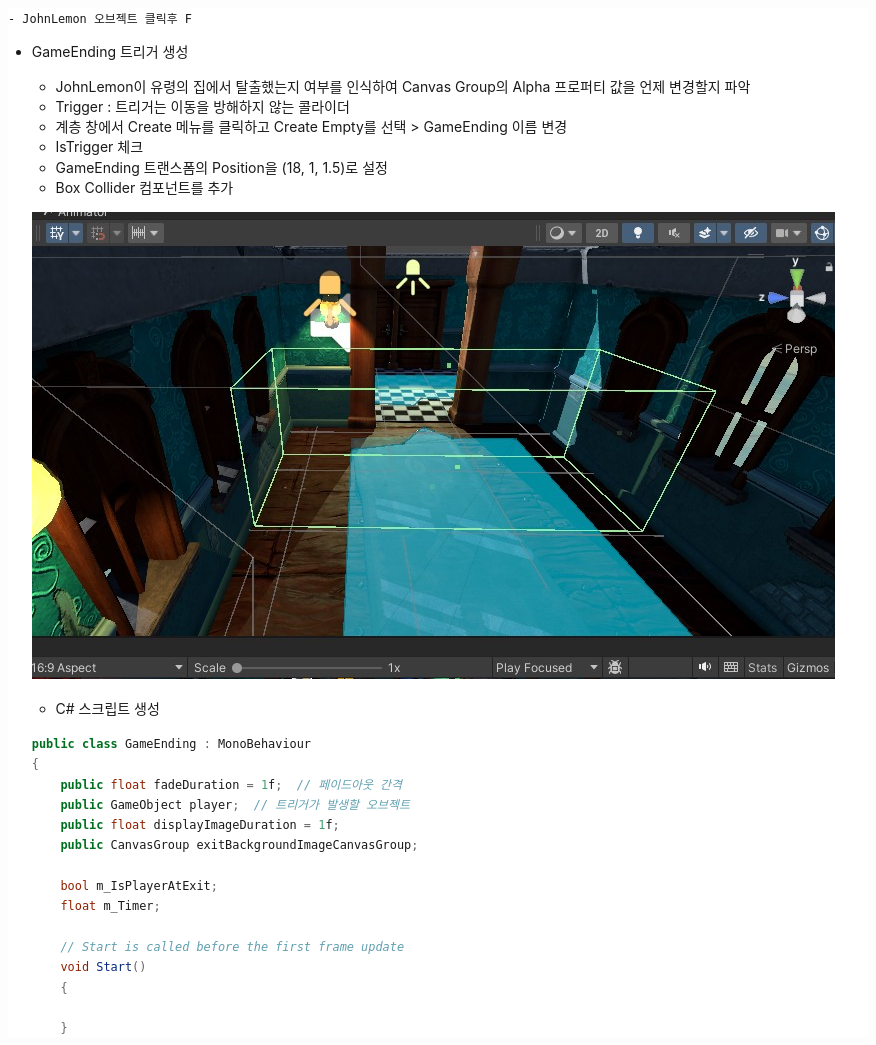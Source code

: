     - JohnLemon 오브젝트 클릭후 F

- GameEnding 트리거 생성
    - JohnLemon이 유령의 집에서 탈출했는지 여부를 인식하여 Canvas Group의 Alpha 프로퍼티 값을 언제 변경할지 파악
    - Trigger : 트리거는 이동을 방해하지 않는 콜라이더
    - 계층 창에서 Create 메뉴를 클릭하고 Create Empty를 선택 > GameEnding 이름 변경
    - IsTrigger 체크
    - GameEnding 트랜스폼의 Position을 (18, 1, 1.5)로 설정
    - Box Collider 컴포넌트를 추가

    ![alt text](image-48.png)

    - C# 스크립트 생성

    ```cs
    public class GameEnding : MonoBehaviour
    {
        public float fadeDuration = 1f;  // 페이드아웃 간격
        public GameObject player;  // 트리거가 발생할 오브젝트
        public float displayImageDuration = 1f;
        public CanvasGroup exitBackgroundImageCanvasGroup;

        bool m_IsPlayerAtExit;
        float m_Timer;

        // Start is called before the first frame update
        void Start()
        {
            
        }
